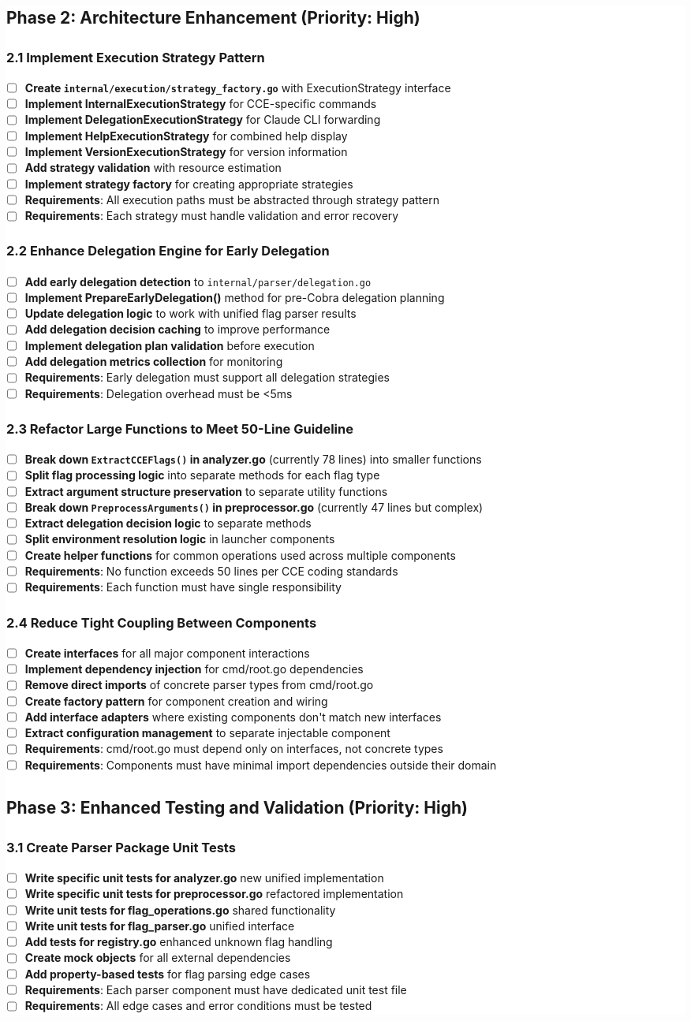 ## Phase 2: Architecture Enhancement (Priority: High)

### 2.1 Implement Execution Strategy Pattern
- [ ] **Create `internal/execution/strategy_factory.go`** with ExecutionStrategy interface
- [ ] **Implement InternalExecutionStrategy** for CCE-specific commands
- [ ] **Implement DelegationExecutionStrategy** for Claude CLI forwarding
- [ ] **Implement HelpExecutionStrategy** for combined help display
- [ ] **Implement VersionExecutionStrategy** for version information
- [ ] **Add strategy validation** with resource estimation
- [ ] **Implement strategy factory** for creating appropriate strategies
- [ ] **Requirements**: All execution paths must be abstracted through strategy pattern
- [ ] **Requirements**: Each strategy must handle validation and error recovery

### 2.2 Enhance Delegation Engine for Early Delegation
- [ ] **Add early delegation detection** to `internal/parser/delegation.go`
- [ ] **Implement PrepareEarlyDelegation()** method for pre-Cobra delegation planning
- [ ] **Update delegation logic** to work with unified flag parser results
- [ ] **Add delegation decision caching** to improve performance
- [ ] **Implement delegation plan validation** before execution
- [ ] **Add delegation metrics collection** for monitoring
- [ ] **Requirements**: Early delegation must support all delegation strategies
- [ ] **Requirements**: Delegation overhead must be <5ms

### 2.3 Refactor Large Functions to Meet 50-Line Guideline
- [ ] **Break down `ExtractCCEFlags()` in analyzer.go** (currently 78 lines) into smaller functions
- [ ] **Split flag processing logic** into separate methods for each flag type
- [ ] **Extract argument structure preservation** to separate utility functions
- [ ] **Break down `PreprocessArguments()` in preprocessor.go** (currently 47 lines but complex)
- [ ] **Extract delegation decision logic** to separate methods
- [ ] **Split environment resolution logic** in launcher components
- [ ] **Create helper functions** for common operations used across multiple components
- [ ] **Requirements**: No function exceeds 50 lines per CCE coding standards
- [ ] **Requirements**: Each function must have single responsibility

### 2.4 Reduce Tight Coupling Between Components
- [ ] **Create interfaces** for all major component interactions
- [ ] **Implement dependency injection** for cmd/root.go dependencies
- [ ] **Remove direct imports** of concrete parser types from cmd/root.go
- [ ] **Create factory pattern** for component creation and wiring
- [ ] **Add interface adapters** where existing components don't match new interfaces
- [ ] **Extract configuration management** to separate injectable component
- [ ] **Requirements**: cmd/root.go must depend only on interfaces, not concrete types
- [ ] **Requirements**: Components must have minimal import dependencies outside their domain

## Phase 3: Enhanced Testing and Validation (Priority: High)

### 3.1 Create Parser Package Unit Tests
- [ ] **Write specific unit tests for analyzer.go** new unified implementation
- [ ] **Write specific unit tests for preprocessor.go** refactored implementation
- [ ] **Write unit tests for flag_operations.go** shared functionality
- [ ] **Write unit tests for flag_parser.go** unified interface
- [ ] **Add tests for registry.go** enhanced unknown flag handling
- [ ] **Create mock objects** for all external dependencies
- [ ] **Add property-based tests** for flag parsing edge cases
- [ ] **Requirements**: Each parser component must have dedicated unit test file
- [ ] **Requirements**: All edge cases and error conditions must be tested
